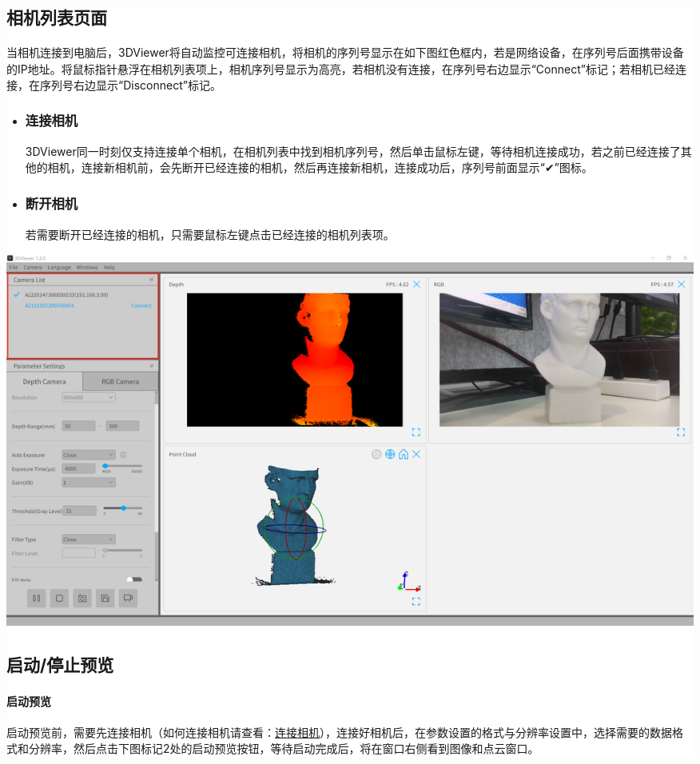 ## 相机列表页面<div id="1"/>

当相机连接到电脑后，3DViewer将自动监控可连接相机，将相机的序列号显示在如下图红色框内，若是网络设备，在序列号后面携带设备的IP地址。将鼠标指针悬浮在相机列表项上，相机序列号显示为高亮，若相机没有连接，在序列号右边显示“Connect”标记；若相机已经连接，在序列号右边显示“Disconnect”标记。

- ### 连接相机<div id="1-1"/>

  3DViewer同一时刻仅支持连接单个相机，在相机列表中找到相机序列号，然后单击鼠标左键，等待相机连接成功，若之前已经连接了其他的相机，连接新相机前，会先断开已经连接的相机，然后再连接新相机，连接成功后，序列号前面显示“✔”图标。

- ### 断开相机<div id="1-2"/>

  若需要断开已经连接的相机，只需要鼠标左键点击已经连接的相机列表项。

![3DViewer-CameraList](..\images\3DViewer-CameraList.png)

## 启动/停止预览<div id="2"/>

#### 启动预览<div id="2-1"/>

启动预览前，需要先连接相机（如何连接相机请查看：[连接相机](#1)），连接好相机后，在参数设置的格式与分辨率设置中，选择需要的数据格式和分辨率，然后点击下图标记2处的启动预览按钮，等待启动完成后，将在窗口右侧看到图像和点云窗口。
